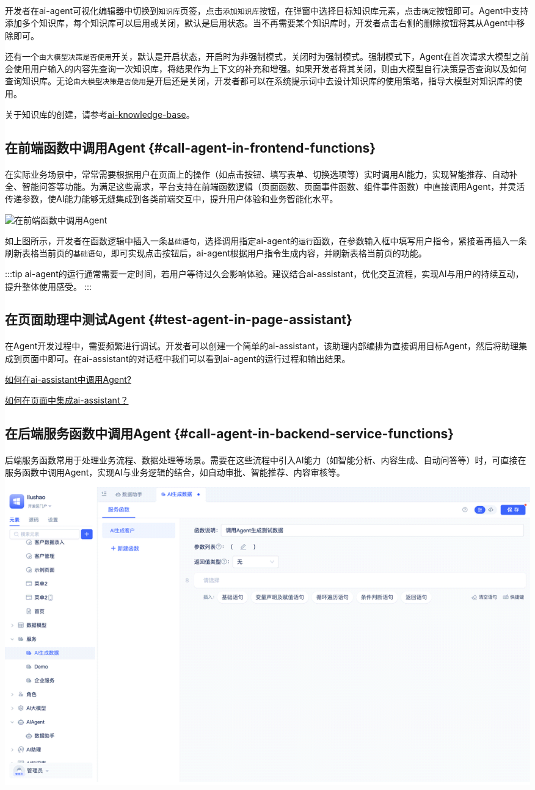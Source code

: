 开发者在ai-agent可视化编辑器中切换到`知识库`页签，点击`添加知识库`按钮，在弹窗中选择目标知识库元素，点击`确定`按钮即可。Agent中支持添加多个知识库，每个知识库可以启用或关闭，默认是启用状态。当不再需要某个知识库时，开发者点击右侧的删除按钮将其从Agent中移除即可。

还有一个`由大模型决策是否使用`开关，默认是开启状态，开启时为非强制模式，关闭时为强制模式。强制模式下，Agent在首次请求大模型之前会使用用户输入的内容先查询一次知识库，将结果作为上下文的补充和增强。如果开发者将其关闭，则由大模型自行决策是否查询以及如何查询知识库。无论`由大模型决策是否使用`是开启还是关闭，开发者都可以在系统提示词中去设计知识库的使用策略，指导大模型对知识库的使用。

关于知识库的创建，请参考[ai-knowledge-base](./ai-knowledge-base)。

## 在前端函数中调用Agent {#call-agent-in-frontend-functions}
在实际业务场景中，常常需要根据用户在页面上的操作（如点击按钮、填写表单、切换选项等）实时调用AI能力，实现智能推荐、自动补全、智能问答等功能。为满足这些需求，平台支持在前端函数逻辑（页面函数、页面事件函数、组件事件函数）中直接调用Agent，并灵活传递参数，使AI能力能够无缝集成到各类前端交互中，提升用户体验和业务智能化水平。

![在前端函数中调用Agent](./img/agent/call-agent-in-frontend-function.gif)

如上图所示，开发者在函数逻辑中插入一条`基础语句`，选择调用指定ai-agent的`运行`函数，在参数输入框中填写用户指令，紧接着再插入一条刷新表格当前页的`基础语句`，即可实现点击按钮后，ai-agent根据用户指令生成内容，并刷新表格当前页的功能。

:::tip
ai-agent的运行通常需要一定时间，若用户等待过久会影响体验。建议结合ai-assistant，优化交互流程，实现AI与用户的持续互动，提升整体使用感受。
:::

## 在页面助理中测试Agent {#test-agent-in-page-assistant} 
在Agent开发过程中，需要频繁进行调试。开发者可以创建一个简单的ai-assistant，该助理内部编排为直接调用目标Agent，然后将助理集成到页面中即可。在ai-assistant的对话框中我们可以看到ai-agent的运行过程和输出结果。

[如何在ai-assistant中调用Agent?](./ai-assistant#quick-start)

[如何在页面中集成ai-assistant？](shell-and-page/component-based-page-development#integrate-ai-assistant-in-pages)

## 在后端服务函数中调用Agent {#call-agent-in-backend-service-functions}
后端服务函数常用于处理业务流程、数据处理等场景。需要在这些流程中引入AI能力（如智能分析、内容生成、自动问答等）时，可直接在服务函数中调用Agent，实现AI与业务逻辑的结合，如自动审批、智能推荐、内容审核等。

![在后端服务函数中调用Agent](./img/agent/call-agent-in-backend-service-function.gif)
